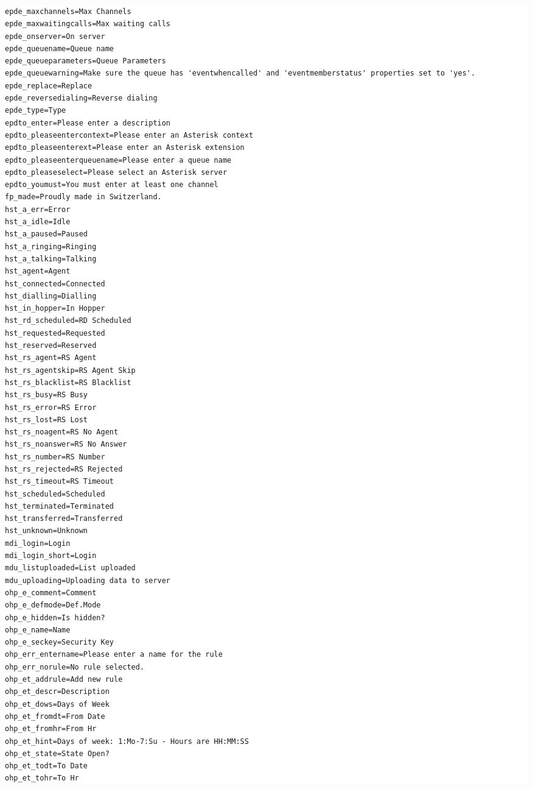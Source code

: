     epde_maxchannels=Max Channels
    epde_maxwaitingcalls=Max waiting calls
    epde_onserver=On server
    epde_queuename=Queue name
    epde_queueparameters=Queue Parameters
    epde_queuewarning=Make sure the queue has 'eventwhencalled' and 'eventmemberstatus' properties set to 'yes'.
    epde_replace=Replace
    epde_reversedialing=Reverse dialing
    epde_type=Type
    epdto_enter=Please enter a description
    epdto_pleaseentercontext=Please enter an Asterisk context
    epdto_pleaseenterext=Please enter an Asterisk extension
    epdto_pleaseenterqueuename=Please enter a queue name
    epdto_pleaseselect=Please select an Asterisk server
    epdto_youmust=You must enter at least one channel
    fp_made=Proudly made in Switzerland.
    hst_a_err=Error
    hst_a_idle=Idle
    hst_a_paused=Paused
    hst_a_ringing=Ringing
    hst_a_talking=Talking
    hst_agent=Agent
    hst_connected=Connected
    hst_dialling=Dialling
    hst_in_hopper=In Hopper
    hst_rd_scheduled=RD Scheduled
    hst_requested=Requested
    hst_reserved=Reserved
    hst_rs_agent=RS Agent
    hst_rs_agentskip=RS Agent Skip
    hst_rs_blacklist=RS Blacklist
    hst_rs_busy=RS Busy
    hst_rs_error=RS Error
    hst_rs_lost=RS Lost
    hst_rs_noagent=RS No Agent
    hst_rs_noanswer=RS No Answer
    hst_rs_number=RS Number
    hst_rs_rejected=RS Rejected
    hst_rs_timeout=RS Timeout
    hst_scheduled=Scheduled
    hst_terminated=Terminated
    hst_transferred=Transferred
    hst_unknown=Unknown
    mdi_login=Login
    mdi_login_short=Login
    mdu_listuploaded=List uploaded
    mdu_uploading=Uploading data to server
    ohp_e_comment=Comment
    ohp_e_defmode=Def.Mode
    ohp_e_hidden=Is hidden?
    ohp_e_name=Name
    ohp_e_seckey=Security Key
    ohp_err_entername=Please enter a name for the rule
    ohp_err_norule=No rule selected.
    ohp_et_addrule=Add new rule
    ohp_et_descr=Description
    ohp_et_dows=Days of Week
    ohp_et_fromdt=From Date
    ohp_et_fromhr=From Hr
    ohp_et_hint=Days of week: 1:Mo-7:Su - Hours are HH:MM:SS
    ohp_et_state=State Open?
    ohp_et_todt=To Date
    ohp_et_tohr=To Hr